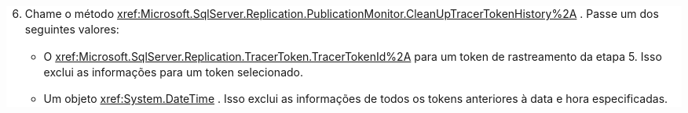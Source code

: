 6.  Chame o método <xref:Microsoft.SqlServer.Replication.PublicationMonitor.CleanUpTracerTokenHistory%2A> . Passe um dos seguintes valores:  
  
    -   O <xref:Microsoft.SqlServer.Replication.TracerToken.TracerTokenId%2A> para um token de rastreamento da etapa 5. Isso exclui as informações para um token selecionado.  
  
    -   Um objeto <xref:System.DateTime> . Isso exclui as informações de todos os tokens anteriores à data e hora especificadas.  
  
  
